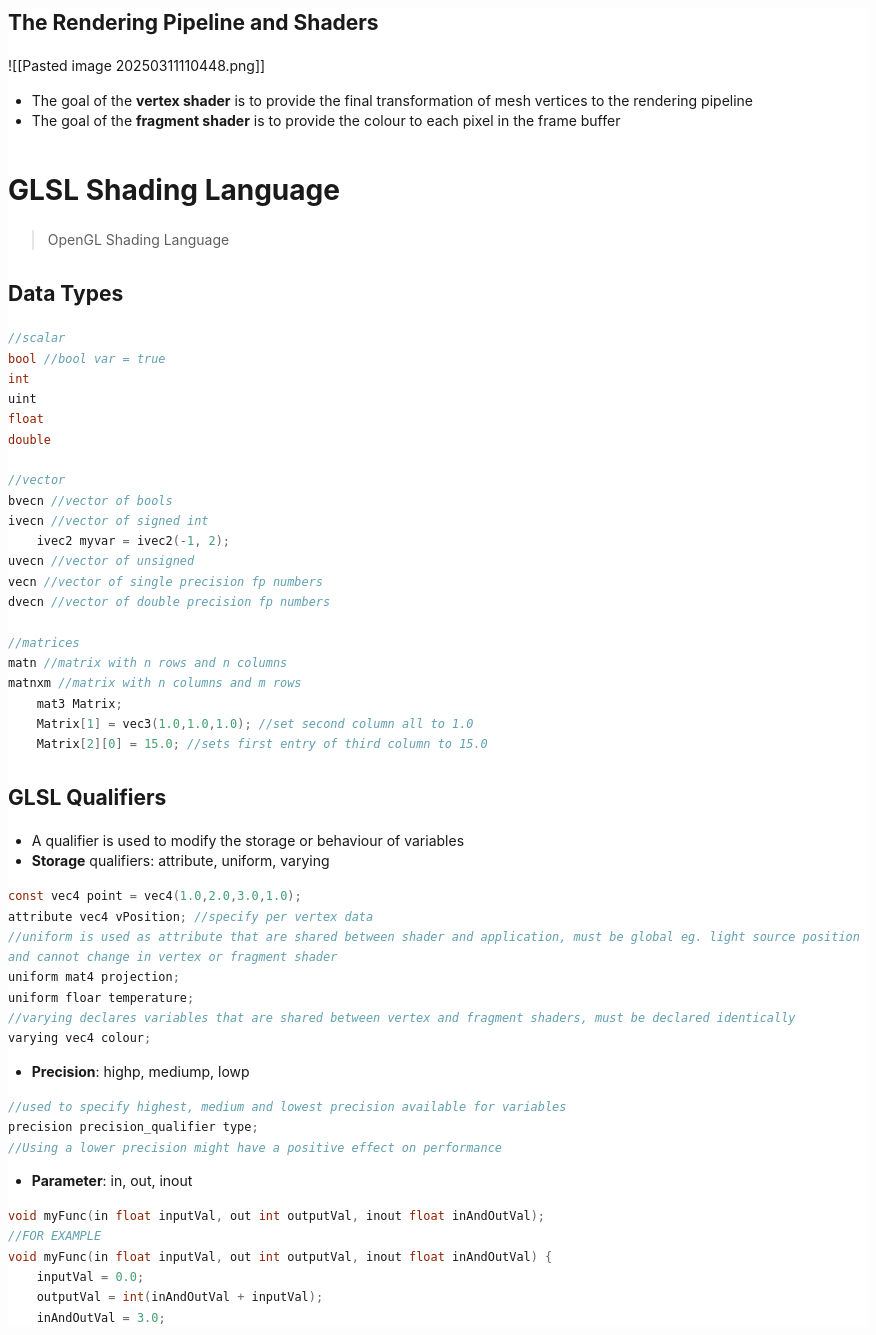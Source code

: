 ## The Rendering Pipeline and Shaders
![[Pasted image 20250311110448.png]]
- The goal of the **vertex shader** is to provide the final transformation of mesh vertices to the rendering pipeline
- The goal of the **fragment shader** is to provide the colour to each pixel in the frame buffer

# GLSL Shading Language
> OpenGL Shading Language
## Data Types
``` C
//scalar
bool //bool var = true
int
uint
float
double

//vector
bvecn //vector of bools
ivecn //vector of signed int 
	ivec2 myvar = ivec2(-1, 2);
uvecn //vector of unsigned
vecn //vector of single precision fp numbers
dvecn //vector of double precision fp numbers

//matrices
matn //matrix with n rows and n columns
matnxm //matrix with n columns and m rows
	mat3 Matrix;
	Matrix[1] = vec3(1.0,1.0,1.0); //set second column all to 1.0
	Matrix[2][0] = 15.0; //sets first entry of third column to 15.0
```
## GLSL Qualifiers
- A qualifier is used to modify the storage or behaviour of variables
- **Storage** qualifiers: attribute, uniform, varying
```c
const vec4 point = vec4(1.0,2.0,3.0,1.0);
attribute vec4 vPosition; //specify per vertex data
//uniform is used as attribute that are shared between shader and application, must be global eg. light source position and cannot change in vertex or fragment shader
uniform mat4 projection;
uniform floar temperature;
//varying declares variables that are shared between vertex and fragment shaders, must be declared identically
varying vec4 colour;
```
- **Precision**: highp, mediump, lowp
```c
//used to specify highest, medium and lowest precision available for variables
precision precision_qualifier type;
//Using a lower precision might have a positive effect on performance
```
- **Parameter**: in, out, inout
```c
void myFunc(in float inputVal, out int outputVal, inout float inAndOutVal);
//FOR EXAMPLE
void myFunc(in float inputVal, out int outputVal, inout float inAndOutVal) {
	inputVal = 0.0;
	outputVal = int(inAndOutVal + inputVal);
	inAndOutVal = 3.0;
```